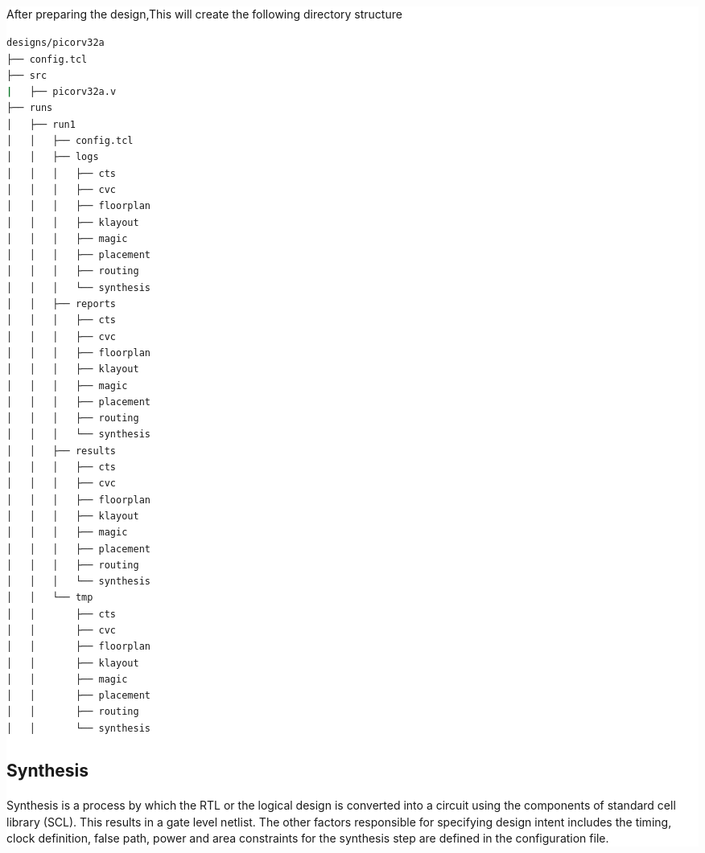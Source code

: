 After preparing the design,This will create the following directory structure


```bash
designs/picorv32a
├── config.tcl
├── src
|   ├── picorv32a.v
├── runs
│   ├── run1
│   │   ├── config.tcl
│   │   ├── logs
│   │   │   ├── cts
│   │   │   ├── cvc
│   │   │   ├── floorplan
│   │   │   ├── klayout
│   │   │   ├── magic
│   │   │   ├── placement
│   │   │   ├── routing
│   │   │   └── synthesis
│   │   ├── reports
│   │   │   ├── cts
│   │   │   ├── cvc
│   │   │   ├── floorplan
│   │   │   ├── klayout
│   │   │   ├── magic
│   │   │   ├── placement
│   │   │   ├── routing
│   │   │   └── synthesis
│   │   ├── results
│   │   │   ├── cts
│   │   │   ├── cvc
│   │   │   ├── floorplan
│   │   │   ├── klayout
│   │   │   ├── magic
│   │   │   ├── placement
│   │   │   ├── routing
│   │   │   └── synthesis
│   │   └── tmp
│   │       ├── cts
│   │       ├── cvc
│   │       ├── floorplan
│   │       ├── klayout
│   │       ├── magic
│   │       ├── placement
│   │       ├── routing
│   │       └── synthesis

```
## Synthesis

Synthesis is a process by which the RTL or the logical design is converted into a circuit using the components of standard cell library (SCL). This results in a gate level netlist. The other factors responsible for specifying design intent includes the timing, clock definition, false path, power and area constraints for the synthesis step are defined in the configuration file.

